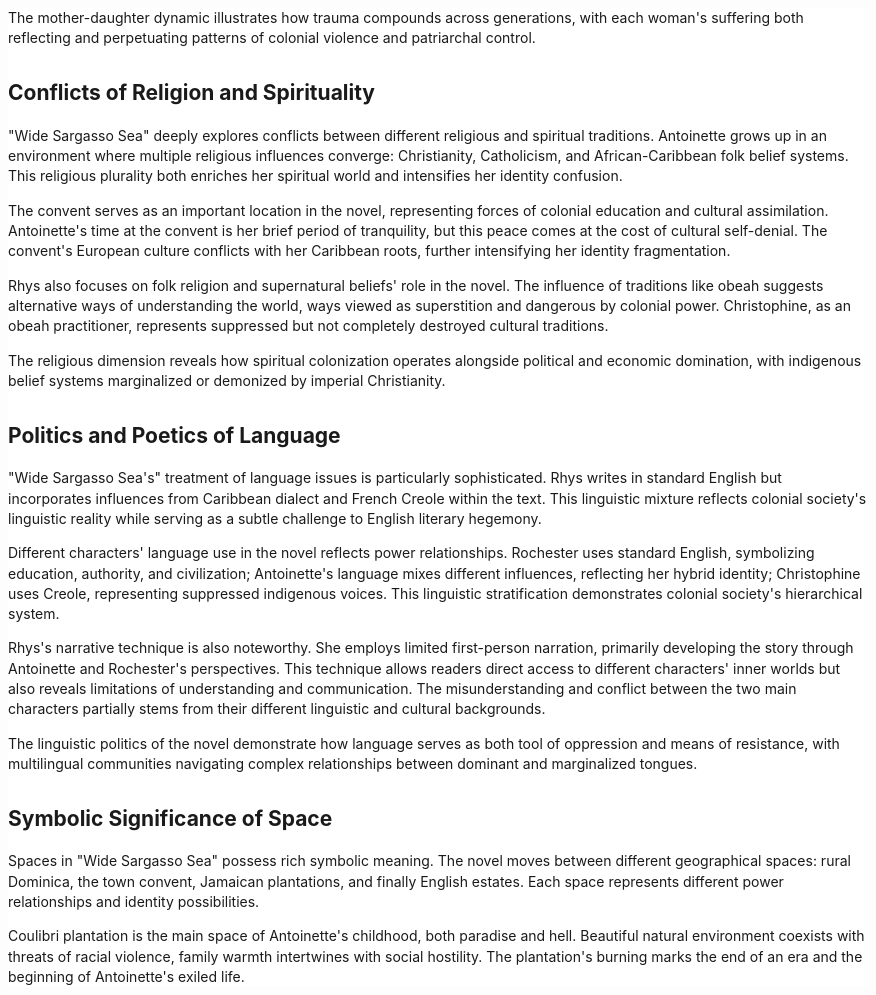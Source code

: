 The mother-daughter dynamic illustrates how trauma compounds across generations, with each woman's suffering both reflecting and perpetuating patterns of colonial violence and patriarchal control.

## Conflicts of Religion and Spirituality

"Wide Sargasso Sea" deeply explores conflicts between different religious and spiritual traditions. Antoinette grows up in an environment where multiple religious influences converge: Christianity, Catholicism, and African-Caribbean folk belief systems. This religious plurality both enriches her spiritual world and intensifies her identity confusion.

The convent serves as an important location in the novel, representing forces of colonial education and cultural assimilation. Antoinette's time at the convent is her brief period of tranquility, but this peace comes at the cost of cultural self-denial. The convent's European culture conflicts with her Caribbean roots, further intensifying her identity fragmentation.

Rhys also focuses on folk religion and supernatural beliefs' role in the novel. The influence of traditions like obeah suggests alternative ways of understanding the world, ways viewed as superstition and dangerous by colonial power. Christophine, as an obeah practitioner, represents suppressed but not completely destroyed cultural traditions.

The religious dimension reveals how spiritual colonization operates alongside political and economic domination, with indigenous belief systems marginalized or demonized by imperial Christianity.

## Politics and Poetics of Language

"Wide Sargasso Sea's" treatment of language issues is particularly sophisticated. Rhys writes in standard English but incorporates influences from Caribbean dialect and French Creole within the text. This linguistic mixture reflects colonial society's linguistic reality while serving as a subtle challenge to English literary hegemony.

Different characters' language use in the novel reflects power relationships. Rochester uses standard English, symbolizing education, authority, and civilization; Antoinette's language mixes different influences, reflecting her hybrid identity; Christophine uses Creole, representing suppressed indigenous voices. This linguistic stratification demonstrates colonial society's hierarchical system.

Rhys's narrative technique is also noteworthy. She employs limited first-person narration, primarily developing the story through Antoinette and Rochester's perspectives. This technique allows readers direct access to different characters' inner worlds but also reveals limitations of understanding and communication. The misunderstanding and conflict between the two main characters partially stems from their different linguistic and cultural backgrounds.

The linguistic politics of the novel demonstrate how language serves as both tool of oppression and means of resistance, with multilingual communities navigating complex relationships between dominant and marginalized tongues.

## Symbolic Significance of Space

Spaces in "Wide Sargasso Sea" possess rich symbolic meaning. The novel moves between different geographical spaces: rural Dominica, the town convent, Jamaican plantations, and finally English estates. Each space represents different power relationships and identity possibilities.

Coulibri plantation is the main space of Antoinette's childhood, both paradise and hell. Beautiful natural environment coexists with threats of racial violence, family warmth intertwines with social hostility. The plantation's burning marks the end of an era and the beginning of Antoinette's exiled life.
